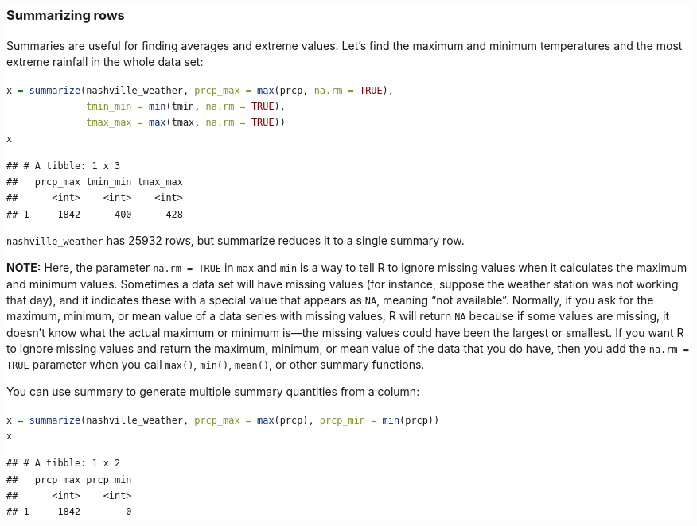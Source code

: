 ### Summarizing rows

Summaries are useful for finding averages and extreme values. Let’s find
the maximum and minimum temperatures and the most extreme rainfall in
the whole data set:

``` r
x = summarize(nashville_weather, prcp_max = max(prcp, na.rm = TRUE), 
              tmin_min = min(tmin, na.rm = TRUE), 
              tmax_max = max(tmax, na.rm = TRUE))
x
```

    ## # A tibble: 1 x 3
    ##   prcp_max tmin_min tmax_max
    ##      <int>    <int>    <int>
    ## 1     1842     -400      428

`nashville_weather` has 25932 rows, but summarize reduces it to a single
summary row.

**NOTE:** Here, the parameter `na.rm = TRUE` in `max` and `min` is a way
to tell R to ignore missing values when it calculates the maximum and
minimum values. Sometimes a data set will have missing values (for
instance, suppose the weather station was not working that day), and it
indicates these with a special value that appears as `NA`, meaning “not
available”. Normally, if you ask for the maximum, minimum, or mean value
of a data series with missing values, R will return `NA` because if some
values are missing, it doesn’t know what the actual maximum or minimum
is—the missing values could have been the largest or smallest. If you
want R to ignore missing values and return the maximum, minimum, or mean
value of the data that you do have, then you add the `na.rm = TRUE`
parameter when you call `max()`, `min()`, `mean()`, or other summary
functions.

You can use summary to generate multiple summary quantities from a
column:

``` r
x = summarize(nashville_weather, prcp_max = max(prcp), prcp_min = min(prcp))
x
```

    ## # A tibble: 1 x 2
    ##   prcp_max prcp_min
    ##      <int>    <int>
    ## 1     1842        0
